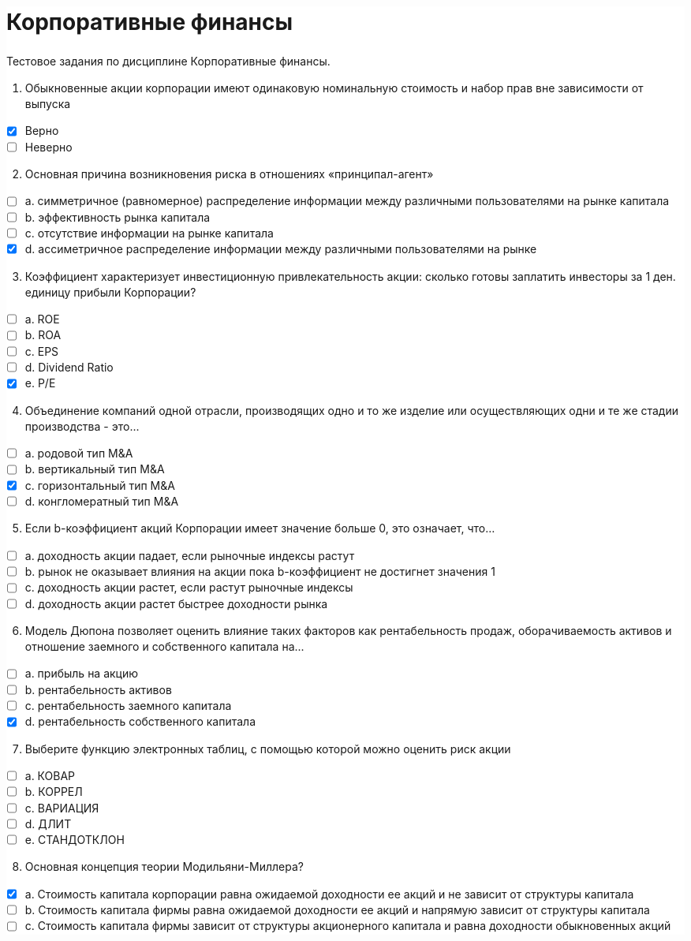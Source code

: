 # Корпоративные финансы
Тестовое задания по дисциплине Корпоративные финансы.

1. Обыкновенные акции корпорации имеют одинаковую номинальную стоимость и набор прав вне зависимости от выпуска
- [x] Верно
- [ ] Неверно

2. Основная причина возникновения риска в отношениях «принципал-агент»
- [ ] a. симметричное (равномерное) распределение информации между различными пользователями на рынке капитала
- [ ] b. эффективность рынка капитала
- [ ] c. отсутствие информации на рынке капитала
- [x] d. ассиметричное распределение информации между различными пользователями на рынке

3. Коэффициент характеризует инвестиционную привлекательность акции: сколько готовы заплатить инвесторы за 1 ден. единицу прибыли Корпорации?
- [ ] a. ROE
- [ ] b. ROA
- [ ] c. EPS
- [ ] d. Dividend Ratio
- [x] e. P/E 

4. Объединение компаний одной отрасли, производящих одно и то же изделие или осуществляющих одни и те же стадии производства - это...
- [ ] a. родовой тип M&A
- [ ] b. вертикальный тип M&A
- [x] c. горизонтальный тип M&A
- [ ] d. конгломератный тип M&A

5. Если b-коэффициент акций Корпорации имеет значение больше 0, это означает, что…
- [ ] a. доходность акции падает, если рыночные индексы растут
- [ ] b. рынок не оказывает влияния на акции пока b-коэффициент не достигнет значения 1
- [ ] c. доходность акции растет, если растут рыночные индексы
- [ ] d. доходность акции растет быстрее доходности рынка

6. Модель Дюпона позволяет оценить влияние таких факторов как рентабельность продаж, оборачиваемость активов и отношение заемного и собственного капитала на...
- [ ] a. прибыль на акцию
- [ ] b. рентабельность активов
- [ ] c. рентабельность заемного капитала
- [x] d. рентабельность собственного капитала

7. Выберите функцию электронных таблиц, с помощью которой можно оценить риск акции
- [ ] a. КОВАР
- [ ] b. КОРРЕЛ
- [ ] c. ВАРИАЦИЯ
- [ ] d. ДЛИТ
- [ ] e. СТАНДОТКЛОН

8. Основная концепция теории Модильяни-Миллера?
- [x] a. Стоимость капитала корпорации равна ожидаемой доходности ее акций и не зависит от структуры капитала
- [ ] b. Стоимость капитала фирмы равна ожидаемой доходности ее акций и напрямую зависит от структуры капитала
- [ ] c. Стоимость капитала фирмы зависит от структуры акционерного капитала и равна доходности обыкновенных акций
